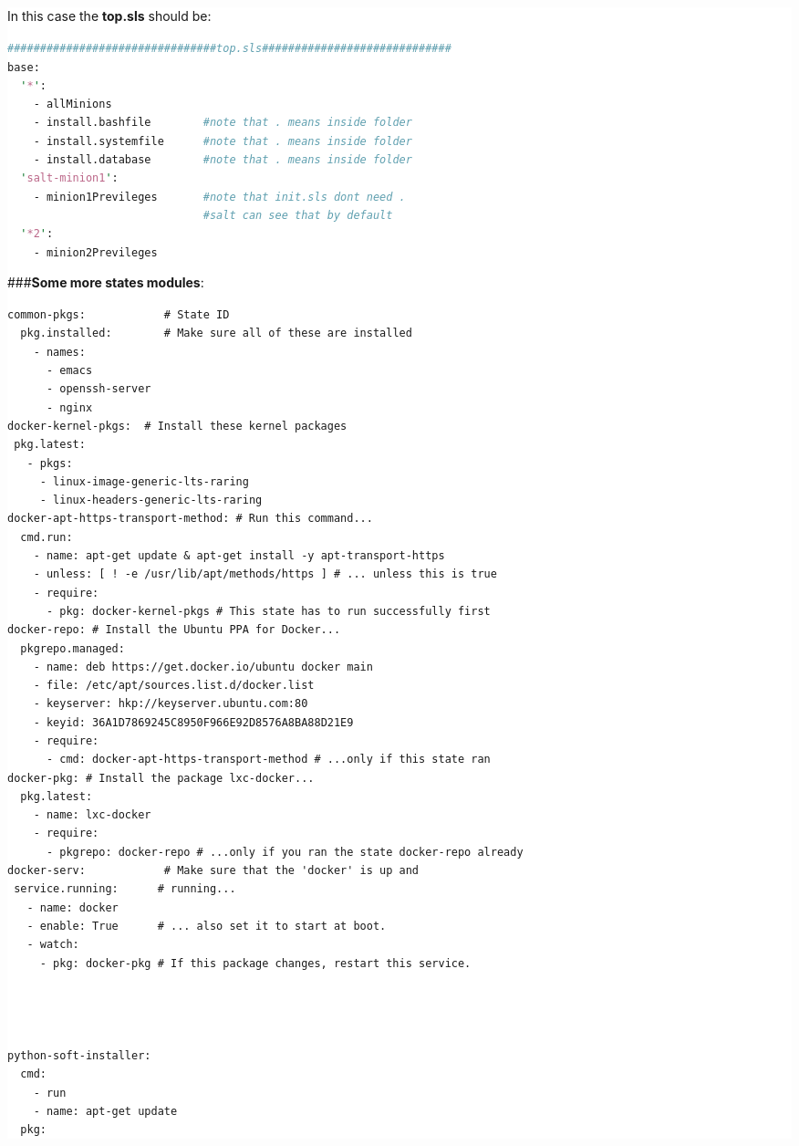In this case the __top.sls__ should be:
```perl
################################top.sls#############################
base:
  '*':
    - allMinions
    - install.bashfile        #note that . means inside folder
    - install.systemfile      #note that . means inside folder
    - install.database        #note that . means inside folder
  'salt-minion1':
    - minion1Previleges       #note that init.sls dont need .
                              #salt can see that by default
  '*2':
    - minion2Previleges
```


###__Some more states modules__:


```
common-pkgs:            # State ID
  pkg.installed:        # Make sure all of these are installed
    - names:
      - emacs
      - openssh-server
      - nginx
docker-kernel-pkgs:  # Install these kernel packages
 pkg.latest:
   - pkgs:
     - linux-image-generic-lts-raring
     - linux-headers-generic-lts-raring
docker-apt-https-transport-method: # Run this command...
  cmd.run:
    - name: apt-get update & apt-get install -y apt-transport-https
    - unless: [ ! -e /usr/lib/apt/methods/https ] # ... unless this is true
    - require:
      - pkg: docker-kernel-pkgs # This state has to run successfully first
docker-repo: # Install the Ubuntu PPA for Docker...
  pkgrepo.managed:
    - name: deb https://get.docker.io/ubuntu docker main
    - file: /etc/apt/sources.list.d/docker.list
    - keyserver: hkp://keyserver.ubuntu.com:80
    - keyid: 36A1D7869245C8950F966E92D8576A8BA88D21E9
    - require:
      - cmd: docker-apt-https-transport-method # ...only if this state ran
docker-pkg: # Install the package lxc-docker...
  pkg.latest:
    - name: lxc-docker
    - require:
      - pkgrepo: docker-repo # ...only if you ran the state docker-repo already
docker-serv:            # Make sure that the 'docker' is up and
 service.running:      # running...
   - name: docker
   - enable: True      # ... also set it to start at boot.
   - watch:
     - pkg: docker-pkg # If this package changes, restart this service.




python-soft-installer:
  cmd:
    - run
    - name: apt-get update
  pkg:
```